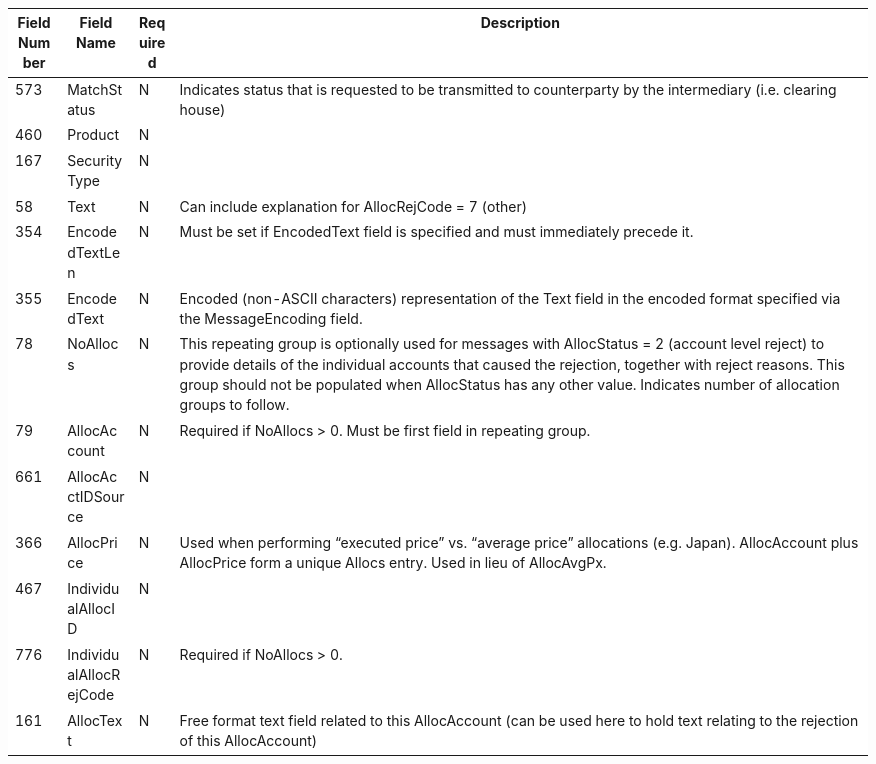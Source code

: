 | Field Number     | Field Name             | Required | Description                                                                                                                                                                                                                                                                                                                       |
| ---------------- | ---------------------- | -------- | --------------------------------------------------------------------------------------------------------------------------------------------------------------------------------------------------------------------------------------------------------------------------------------------------------------------------------- |
| 573              | MatchStatus            | N        | Indicates status that is requested to be transmitted to counterparty by the intermediary (i.e. clearing house)                                                                                                                                                                                                                    |
| 460              | Product                | N        |                                                                                                                                                                                                                                                                                                                                   |
| 167              | SecurityType           | N        |                                                                                                                                                                                                                                                                                                                                   |
| 58               | Text                   | N        | Can include explanation for AllocRejCode = 7 (other)                                                                                                                                                                                                                                                                              |
| 354              | EncodedTextLen         | N        | Must be set if EncodedText field is specified and must immediately precede it.                                                                                                                                                                                                                                                    |
| 355              | EncodedText            | N        | Encoded (non-ASCII characters) representation of the Text field in the encoded format specified via the MessageEncoding field.                                                                                                                                                                                                    |
| 78               | NoAllocs               | N        | This repeating group is optionally used for messages with AllocStatus = 2 (account level reject) to provide details of the individual accounts that caused the rejection, together with reject reasons. This group should not be populated when AllocStatus has any other value. Indicates number of allocation groups to follow. |
| 79               | AllocAccount           | N        | Required if NoAllocs > 0. Must be first field in repeating group.                                                                                                                                                                                                                                                                 |
| 661              | AllocAcctIDSource      | N        |                                                                                                                                                                                                                                                                                                                                   |
| 366              | AllocPrice             | N        | Used when performing “executed price” vs. “average price” allocations (e.g. Japan). AllocAccount plus AllocPrice form a unique Allocs entry. Used in lieu of AllocAvgPx.                                                                                                                                                          |
| 467              | IndividualAllocID      | N        |                                                                                                                                                                                                                                                                                                                                   |
| 776              | IndividualAllocRejCode | N        | Required if NoAllocs > 0.                                                                                                                                                                                                                                                                                                         |
| 161              | AllocText              | N        | Free format text field related to this AllocAccount (can be used here to hold text relating to the rejection of this AllocAccount)                                                                                                                                                                                                |